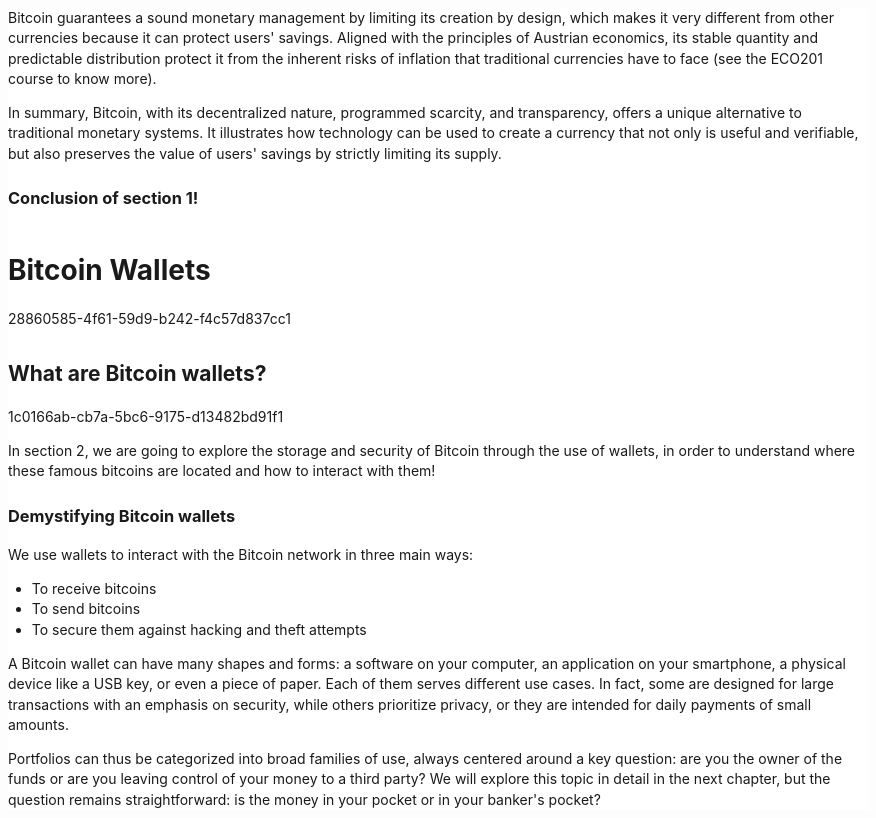 Bitcoin guarantees a sound monetary management by limiting its creation by design, which makes it very different from other currencies because it can protect users' savings. Aligned with the principles of Austrian economics, its stable quantity and predictable distribution protect it from the inherent risks of inflation that traditional currencies have to face (see the ECO201 course to know more).

In summary, Bitcoin, with its decentralized nature, programmed scarcity, and transparency, offers a unique alternative to traditional monetary systems. It illustrates how technology can be used to create a currency that not only is useful and verifiable, but also preserves the value of users' savings by strictly limiting its supply.

### Conclusion of section 1!

# Bitcoin Wallets

<partId>28860585-4f61-59d9-b242-f4c57d837cc1</partId>

## What are Bitcoin wallets?

<chapterId>1c0166ab-cb7a-5bc6-9175-d13482bd91f1</chapterId>

In section 2, we are going to explore the storage and security of Bitcoin through the use of wallets, in order to understand where these famous bitcoins are located and how to interact with them!

### Demystifying Bitcoin wallets

We use wallets to interact with the Bitcoin network in three main ways:


- To receive bitcoins
- To send bitcoins
- To secure them against hacking and theft attempts

A Bitcoin wallet can have many shapes and forms: a software on your computer, an application on your smartphone, a physical device like a USB key, or even a piece of paper. Each of them serves different use cases. In fact, some are designed for large transactions with an emphasis on security, while others prioritize privacy, or they are intended for daily payments of small amounts.

Portfolios can thus be categorized into broad families of use, always centered around a key question: are you the owner of the funds or are you leaving control of your money to a third party? We will explore this topic in detail in the next chapter, but the question remains straightforward: is the money in your pocket or in your banker's pocket?
